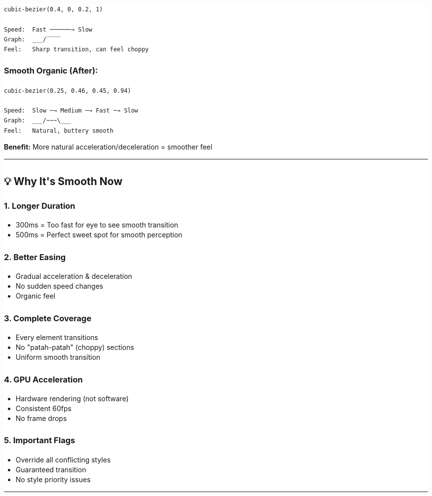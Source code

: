 ```
cubic-bezier(0.4, 0, 0.2, 1)

Speed:  Fast ──────→ Slow
Graph:  ___/‾‾‾‾
Feel:   Sharp transition, can feel choppy
```

### Smooth Organic (After):

```
cubic-bezier(0.25, 0.46, 0.45, 0.94)

Speed:  Slow ─→ Medium ─→ Fast ─→ Slow
Graph:  ___/~~~\___
Feel:   Natural, buttery smooth
```

**Benefit:** More natural acceleration/deceleration = smoother feel

---

## 💡 Why It's Smooth Now

### 1. **Longer Duration**

- 300ms = Too fast for eye to see smooth transition
- 500ms = Perfect sweet spot for smooth perception

### 2. **Better Easing**

- Gradual acceleration & deceleration
- No sudden speed changes
- Organic feel

### 3. **Complete Coverage**

- Every element transitions
- No "patah-patah" (choppy) sections
- Uniform smooth transition

### 4. **GPU Acceleration**

- Hardware rendering (not software)
- Consistent 60fps
- No frame drops

### 5. **Important Flags**

- Override all conflicting styles
- Guaranteed transition
- No style priority issues

---
